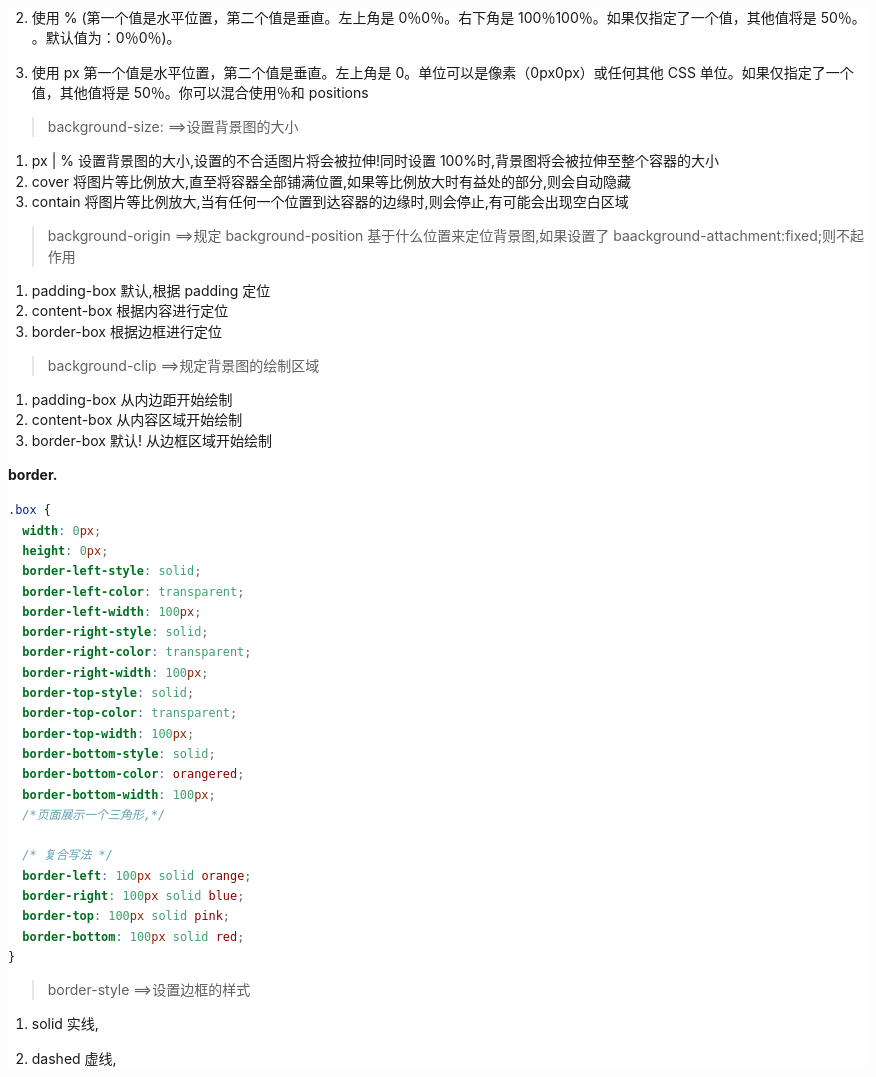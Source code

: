 2. 使用 % (第一个值是水平位置，第二个值是垂直。左上角是 0％0％。右下角是 100％100％。如果仅指定了一个值，其他值将是 50％。 。默认值为：0％0％)。

3. 使用 px 第一个值是水平位置，第二个值是垂直。左上角是 0。单位可以是像素（0px0px）或任何其他 CSS 单位。如果仅指定了一个值，其他值将是 50％。你可以混合使用％和 positions

> background-size: ==>设置背景图的大小

1. px \| % 设置背景图的大小,设置的不合适图片将会被拉伸!同时设置 100%时,背景图将会被拉伸至整个容器的大小
2. cover 将图片等比例放大,直至将容器全部铺满位置,如果等比例放大时有益处的部分,则会自动隐藏
3. contain 将图片等比例放大,当有任何一个位置到达容器的边缘时,则会停止,有可能会出现空白区域

> background-origin ==>规定 background-position 基于什么位置来定位背景图,如果设置了 baackground-attachment:fixed;则不起作用

1. padding-box 默认,根据 padding 定位
2. content-box 根据内容进行定位
3. border-box 根据边框进行定位

> background-clip ==>规定背景图的绘制区域

1. padding-box 从内边距开始绘制
2. content-box 从内容区域开始绘制
3. border-box 默认! 从边框区域开始绘制

**border.**

```css
.box {
  width: 0px;
  height: 0px;
  border-left-style: solid;
  border-left-color: transparent;
  border-left-width: 100px;
  border-right-style: solid;
  border-right-color: transparent;
  border-right-width: 100px;
  border-top-style: solid;
  border-top-color: transparent;
  border-top-width: 100px;
  border-bottom-style: solid;
  border-bottom-color: orangered;
  border-bottom-width: 100px;
  /*页面展示一个三角形,*/

  /* 复合写法 */
  border-left: 100px solid orange;
  border-right: 100px solid blue;
  border-top: 100px solid pink;
  border-bottom: 100px solid red;
}
```

> border-style ==>设置边框的样式

1. solid 实线,

2. dashed 虚线,
